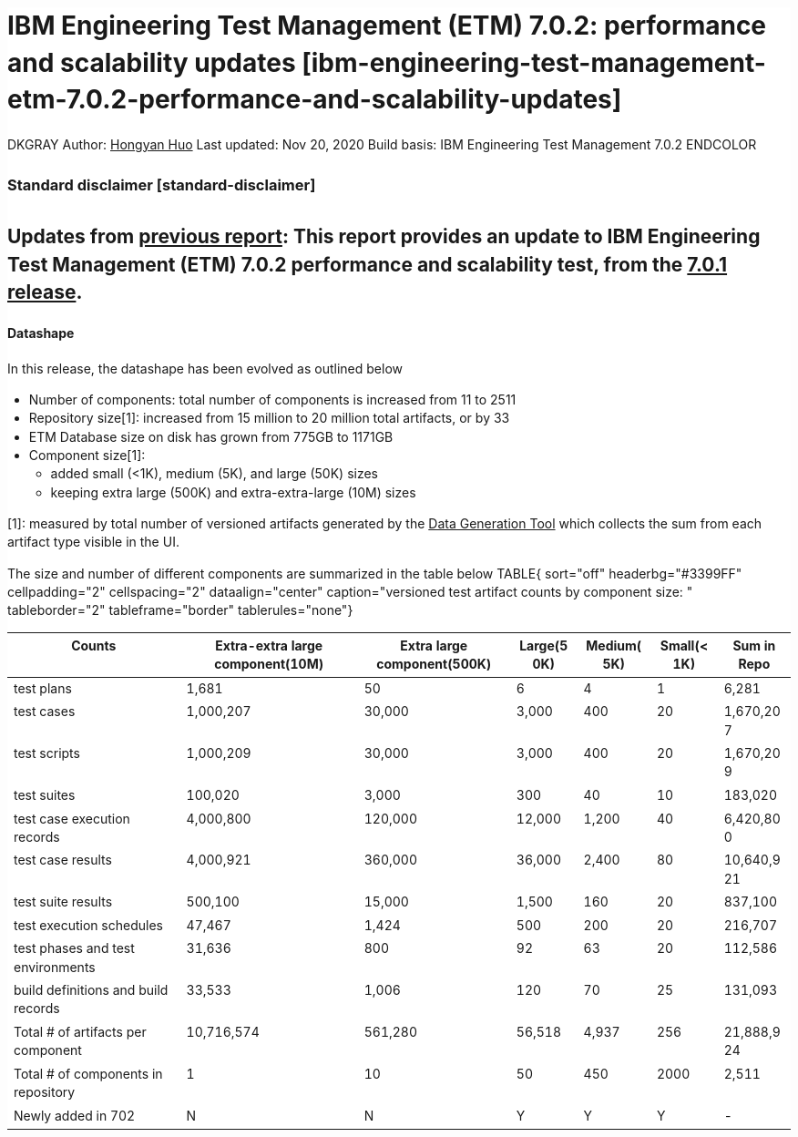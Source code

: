 # IBM Engineering Test Management (ETM) 7.0.2: performance and scalability updates [ibm-engineering-test-management-etm-7.0.2-performance-and-scalability-updates]

DKGRAY Author: [Hongyan Huo](Main.HongyanHuo) Last updated: Nov 20, 2020
Build basis: IBM Engineering Test Management 7.0.2 ENDCOLOR

### Standard disclaimer [standard-disclaimer]

## Updates from [previous report](ELMLargeScaleAndPerformanceReportRelease701): This report provides an update to IBM Engineering Test Management (ETM) 7.0.2 performance and scalability test, from the [7.0.1 release](https://jazz.net/wiki/bin/view/Deployment/ELMLargeScaleAndPerformanceReportRelease701).

#### Datashape

In this release, the datashape has been evolved as outlined below

-   Number of components: total number of components is increased from
    11 to 2511
-   Repository size\[1\]: increased from 15 million to 20 million total
    artifacts, or by 33
-   ETM Database size on disk has grown from 775GB to 1171GB
-   Component size\[1\]:
    -   added small (\<1K), medium (5K), and large (50K) sizes
    -   keeping extra large (500K) and extra-extra-large (10M) sizes

\[1\]: measured by total number of versioned artifacts generated by the
[Data Generation Tool](https://jazz.net/wiki/bin/view/Main/RQMDatagen)
which collects the sum from each artifact type visible in the UI.

The size and number of different components are summarized in the table
below TABLE{ sort="off" headerbg="#3399FF" cellpadding="2"
cellspacing="2" dataalign="center" caption="versioned test artifact
counts by component size: " tableborder="2" tableframe="border"
tablerules="none"}

| Counts | Extra-extra large component(10M) | Extra large component(500K) | Large(50K) | Medium(5K) | Small(\<1K) | Sum in Repo |
|----|----|----|----|----|----|----|
| test plans | 1,681 | 50 | 6 | 4 | 1 | 6,281 |
| test cases | 1,000,207 | 30,000 | 3,000 | 400 | 20 | 1,670,207 |
| test scripts | 1,000,209 | 30,000 | 3,000 | 400 | 20 | 1,670,209 |
| test suites | 100,020 | 3,000 | 300 | 40 | 10 | 183,020 |
| test case execution records | 4,000,800 | 120,000 | 12,000 | 1,200 | 40 | 6,420,800 |
| test case results | 4,000,921 | 360,000 | 36,000 | 2,400 | 80 | 10,640,921 |
| test suite results | 500,100 | 15,000 | 1,500 | 160 | 20 | 837,100 |
| test execution schedules | 47,467 | 1,424 | 500 | 200 | 20 | 216,707 |
| test phases and test environments | 31,636 | 800 | 92 | 63 | 20 | 112,586 |
| build definitions and build records | 33,533 | 1,006 | 120 | 70 | 25 | 131,093 |
| Total \# of artifacts per component | 10,716,574 | 561,280 | 56,518 | 4,937 | 256 | 21,888,924 |
| Total \# of components in repository | 1 | 10 | 50 | 450 | 2000 | 2,511 |
| Newly added in 702 | N | N | Y | Y | Y | \- |
